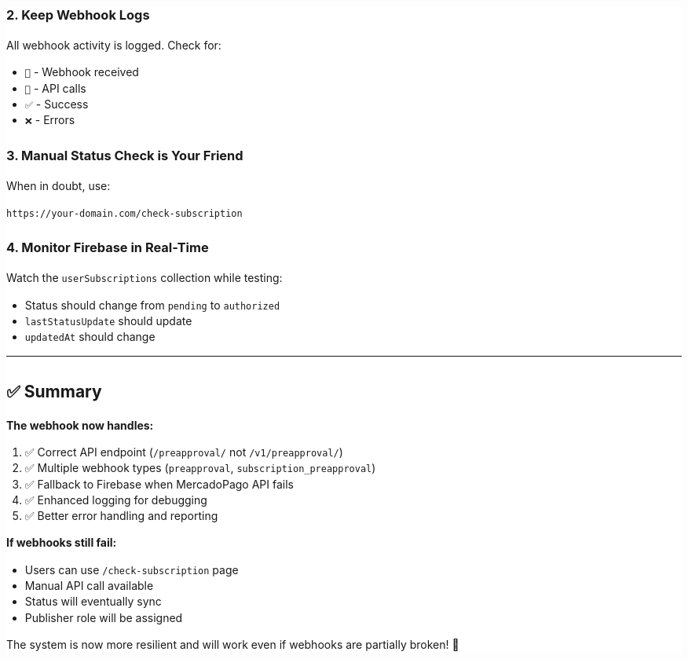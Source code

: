 ### **2. Keep Webhook Logs**
All webhook activity is logged. Check for:
- `🔔` - Webhook received
- `📡` - API calls
- `✅` - Success
- `❌` - Errors

### **3. Manual Status Check is Your Friend**
When in doubt, use:
```
https://your-domain.com/check-subscription
```

### **4. Monitor Firebase in Real-Time**
Watch the `userSubscriptions` collection while testing:
- Status should change from `pending` to `authorized`
- `lastStatusUpdate` should update
- `updatedAt` should change

---

## ✅ Summary

**The webhook now handles:**
1. ✅ Correct API endpoint (`/preapproval/` not `/v1/preapproval/`)
2. ✅ Multiple webhook types (`preapproval`, `subscription_preapproval`)
3. ✅ Fallback to Firebase when MercadoPago API fails
4. ✅ Enhanced logging for debugging
5. ✅ Better error handling and reporting

**If webhooks still fail:**
- Users can use `/check-subscription` page
- Manual API call available
- Status will eventually sync
- Publisher role will be assigned

The system is now more resilient and will work even if webhooks are partially broken! 🎉
